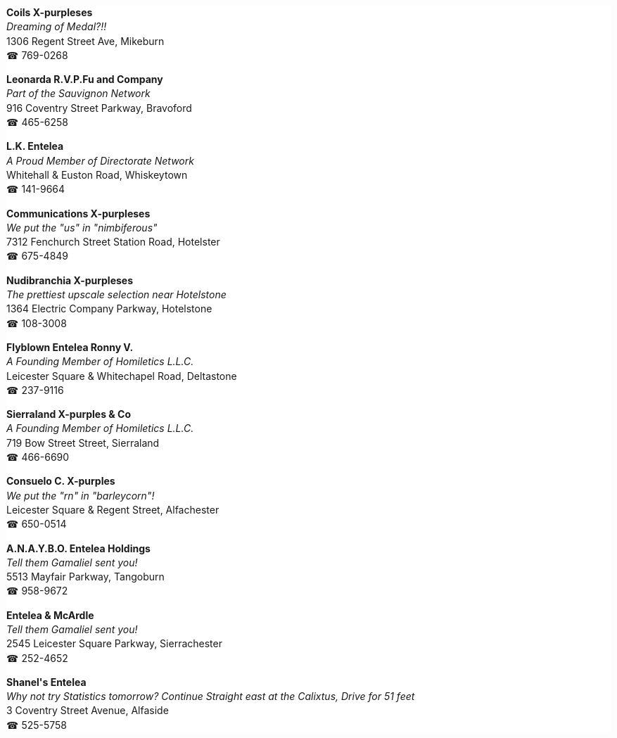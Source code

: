**Coils X-purpleses**  
_Dreaming of Medal?!!_  
1306 Regent Street Ave, Mikeburn  
☎ 769-0268

**Leonarda R.V.P.Fu and Company**  
_Part of the Sauvignon Network_  
916 Coventry Street Parkway, Bravoford  
☎ 465-6258

**L.K. Entelea**  
_A Proud Member of Directorate Network_  
Whitehall & Euston Road, Whiskeytown  
☎ 141-9664

**Communications X-purpleses**  
_We put the "us" in "nimbiferous"_  
7312 Fenchurch Street Station Road, Hotelster  
☎ 675-4849

**Nudibranchia X-purpleses**  
_The prettiest upscale selection near Hotelstone_  
1364 Electric Company Parkway, Hotelstone  
☎ 108-3008

**Flyblown Entelea Ronny V.**  
_A Founding Member of Homiletics L.L.C._  
Leicester Square & Whitechapel Road, Deltastone  
☎ 237-9116

**Sierraland X-purples & Co**  
_A Founding Member of Homiletics L.L.C._  
719 Bow Street Street, Sierraland  
☎ 466-6690

**Consuelo C. X-purples**  
_We put the "rn" in "barleycorn"!_  
Leicester Square & Regent Street, Alfachester  
☎ 650-0514

**A.N.A.Y.B.O. Entelea Holdings**  
_Tell them Gamaliel sent you!_  
5513 Mayfair Parkway, Tangoburn  
☎ 958-9672

**Entelea & McArdle**  
_Tell them Gamaliel sent you!_  
2545 Leicester Square Parkway, Sierrachester  
☎ 252-4652

**Shanel's Entelea**  
_Why not try Statistics tomorrow? 
Continue Straight east at the Calixtus, Drive for 51 feet_  
3 Coventry Street Avenue, Alfaside  
☎ 525-5758
